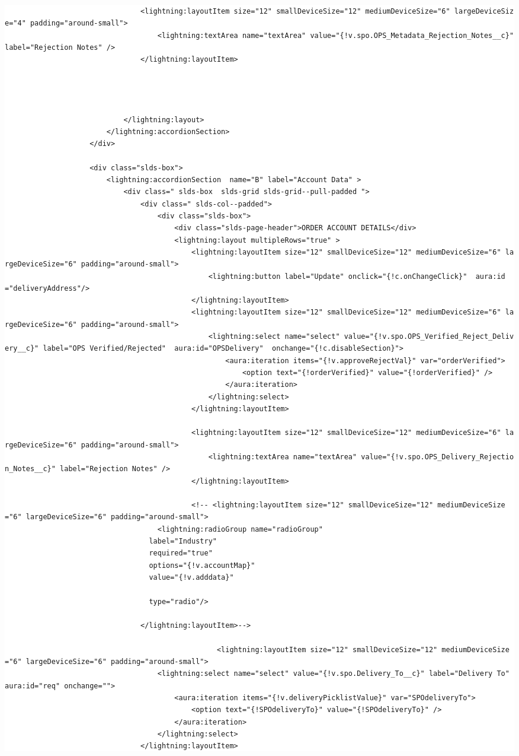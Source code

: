                                     <lightning:layoutItem size="12" smallDeviceSize="12" mediumDeviceSize="6" largeDeviceSize="4" padding="around-small"> 
                                        <lightning:textArea name="textArea" value="{!v.spo.OPS_Metadata_Rejection_Notes__c}" label="Rejection Notes" />
                                    </lightning:layoutItem>
                                    
                                    
                                    
                                    
                                </lightning:layout>
                            </lightning:accordionSection>
                        </div> 
                        
                        <div class="slds-box">
                            <lightning:accordionSection  name="B" label="Account Data" >
                                <div class=" slds-box  slds-grid slds-grid--pull-padded ">
                                    <div class=" slds-col--padded">
                                        <div class="slds-box">
                                            <div class="slds-page-header">ORDER ACCOUNT DETAILS</div>
                                            <lightning:layout multipleRows="true" >
                                                <lightning:layoutItem size="12" smallDeviceSize="12" mediumDeviceSize="6" largeDeviceSize="6" padding="around-small">
                                                    <lightning:button label="Update" onclick="{!c.onChangeClick}"  aura:id="deliveryAddress"/>
                                                </lightning:layoutItem>
                                                <lightning:layoutItem size="12" smallDeviceSize="12" mediumDeviceSize="6" largeDeviceSize="6" padding="around-small">
                                                    <lightning:select name="select" value="{!v.spo.OPS_Verified_Reject_Delivery__c}" label="OPS Verified/Rejected"  aura:id="OPSDelivery"  onchange="{!c.disableSection}">
                                                        <aura:iteration items="{!v.approveRejectVal}" var="orderVerified">
                                                            <option text="{!orderVerified}" value="{!orderVerified}" />
                                                        </aura:iteration>
                                                    </lightning:select>
                                                </lightning:layoutItem>
                                                
                                                <lightning:layoutItem size="12" smallDeviceSize="12" mediumDeviceSize="6" largeDeviceSize="6" padding="around-small"> 
                                                    <lightning:textArea name="textArea" value="{!v.spo.OPS_Delivery_Rejection_Notes__c}" label="Rejection Notes" />
                                                </lightning:layoutItem>
                                                
                                                <!-- <lightning:layoutItem size="12" smallDeviceSize="12" mediumDeviceSize="6" largeDeviceSize="6" padding="around-small">
                                        <lightning:radioGroup name="radioGroup"
                                      label="Industry"
                                      required="true"
                                      options="{!v.accountMap}"
                                      value="{!v.adddata}"
                                                              
                                      type="radio"/>
                                                      
                                    </lightning:layoutItem>-->
                                               
                                                      <lightning:layoutItem size="12" smallDeviceSize="12" mediumDeviceSize="6" largeDeviceSize="6" padding="around-small">
                                        <lightning:select name="select" value="{!v.spo.Delivery_To__c}" label="Delivery To"    aura:id="req" onchange="">
                                            <aura:iteration items="{!v.deliveryPicklistValue}" var="SPOdeliveryTo">
                                                <option text="{!SPOdeliveryTo}" value="{!SPOdeliveryTo}" />
                                            </aura:iteration>
                                        </lightning:select>
                                    </lightning:layoutItem>
                                                